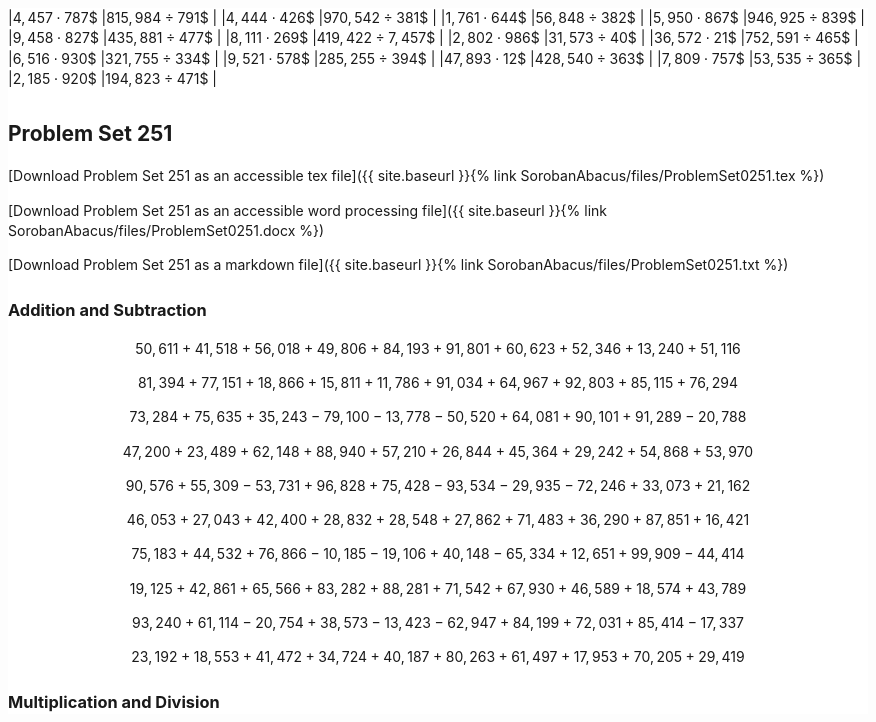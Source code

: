 |$4,457\cdot787$$ |$815,984÷791$$ |
|$4,444\cdot426$$ |$970,542÷381$$ |
|$1,761\cdot644$$ |$56,848÷382$$ |
|$5,950\cdot867$$ |$946,925÷839$$ |
|$9,458\cdot827$$ |$435,881÷477$$ |
|$8,111\cdot269$$ |$419,422÷7,457$$ |
|$2,802\cdot986$$ |$31,573÷40$$ |
|$36,572\cdot21$$ |$752,591÷465$$ |
|$6,516\cdot930$$ |$321,755÷334$$ |
|$9,521\cdot578$$ |$285,255÷394$$ |
|$47,893\cdot12$$ |$428,540÷363$$ |
|$7,809\cdot757$$ |$53,535÷365$$ |
|$2,185\cdot920$$ |$194,823÷471$$ |

## Problem Set 251
[Download Problem Set 251 as an accessible tex file]({{ site.baseurl }}{% link SorobanAbacus/files/ProblemSet0251.tex %})

[Download Problem Set 251 as an accessible word processing file]({{ site.baseurl }}{% link SorobanAbacus/files/ProblemSet0251.docx %})

[Download Problem Set 251 as a markdown file]({{ site.baseurl }}{% link SorobanAbacus/files/ProblemSet0251.txt %})

### Addition and Subtraction

$$50,611+41,518+56,018+49,806+84,193+91,801+60,623+52,346+13,240+51,116$$

$$81,394+77,151+18,866+15,811+11,786+91,034+64,967+92,803+85,115+76,294$$

$$73,284+75,635+35,243-79,100-13,778-50,520+64,081+90,101+91,289-20,788$$

$$47,200+23,489+62,148+88,940+57,210+26,844+45,364+29,242+54,868+53,970$$

$$90,576+55,309-53,731+96,828+75,428-93,534-29,935-72,246+33,073+21,162$$

$$46,053+27,043+42,400+28,832+28,548+27,862+71,483+36,290+87,851+16,421$$

$$75,183+44,532+76,866-10,185-19,106+40,148-65,334+12,651+99,909-44,414$$

$$19,125+42,861+65,566+83,282+88,281+71,542+67,930+46,589+18,574+43,789$$

$$93,240+61,114-20,754+38,573-13,423-62,947+84,199+72,031+85,414-17,337$$

$$23,192+18,553+41,472+34,724+40,187+80,263+61,497+17,953+70,205+29,419$$

### Multiplication and Division
